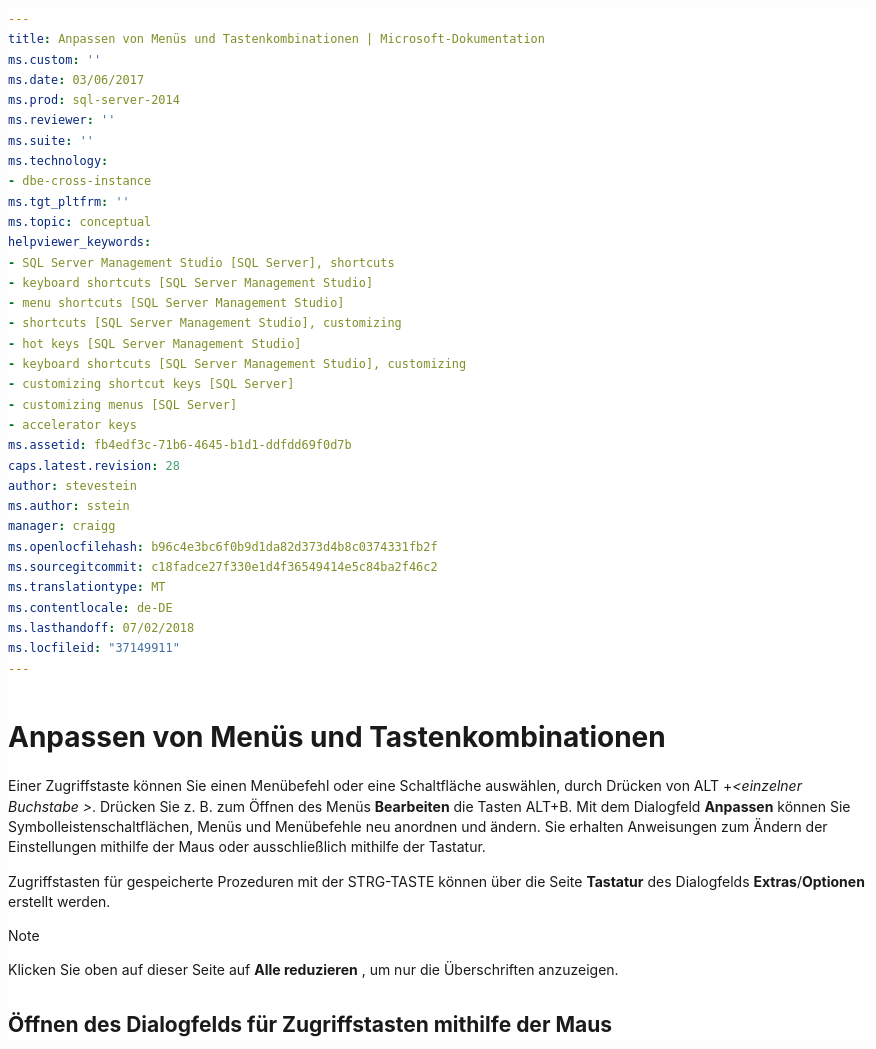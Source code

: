 ```yaml
---
title: Anpassen von Menüs und Tastenkombinationen | Microsoft-Dokumentation
ms.custom: ''
ms.date: 03/06/2017
ms.prod: sql-server-2014
ms.reviewer: ''
ms.suite: ''
ms.technology:
- dbe-cross-instance
ms.tgt_pltfrm: ''
ms.topic: conceptual
helpviewer_keywords:
- SQL Server Management Studio [SQL Server], shortcuts
- keyboard shortcuts [SQL Server Management Studio]
- menu shortcuts [SQL Server Management Studio]
- shortcuts [SQL Server Management Studio], customizing
- hot keys [SQL Server Management Studio]
- keyboard shortcuts [SQL Server Management Studio], customizing
- customizing shortcut keys [SQL Server]
- customizing menus [SQL Server]
- accelerator keys
ms.assetid: fb4edf3c-71b6-4645-b1d1-ddfdd69f0d7b
caps.latest.revision: 28
author: stevestein
ms.author: sstein
manager: craigg
ms.openlocfilehash: b96c4e3bc6f0b9d1da82d373d4b8c0374331fb2f
ms.sourcegitcommit: c18fadce27f330e1d4f36549414e5c84ba2f46c2
ms.translationtype: MT
ms.contentlocale: de-DE
ms.lasthandoff: 07/02/2018
ms.locfileid: "37149911"
---
```

# <a name="customize-menus-and-shortcut-keys"></a>Anpassen von Menüs und Tastenkombinationen
  Einer Zugriffstaste können Sie einen Menübefehl oder eine Schaltfläche auswählen, durch Drücken von ALT +*\<einzelner Buchstabe >*. Drücken Sie z. B. zum Öffnen des Menüs **Bearbeiten** die Tasten ALT+B. Mit dem Dialogfeld **Anpassen** können Sie Symbolleistenschaltflächen, Menüs und Menübefehle neu anordnen und ändern. Sie erhalten Anweisungen zum Ändern der Einstellungen mithilfe der Maus oder ausschließlich mithilfe der Tastatur.  
  
 Zugriffstasten für gespeicherte Prozeduren mit der STRG-TASTE können über die Seite **Tastatur** des Dialogfelds **Extras**/**Optionen** erstellt werden.  
  
> [!NOTE]  
>  Klicken Sie oben auf dieser Seite auf **Alle reduzieren** , um nur die Überschriften anzuzeigen.  
  
## <a name="opening-the-keyboard-accelerator-dialog-box-using-the-mouse"></a>Öffnen des Dialogfelds für Zugriffstasten mithilfe der Maus  
  